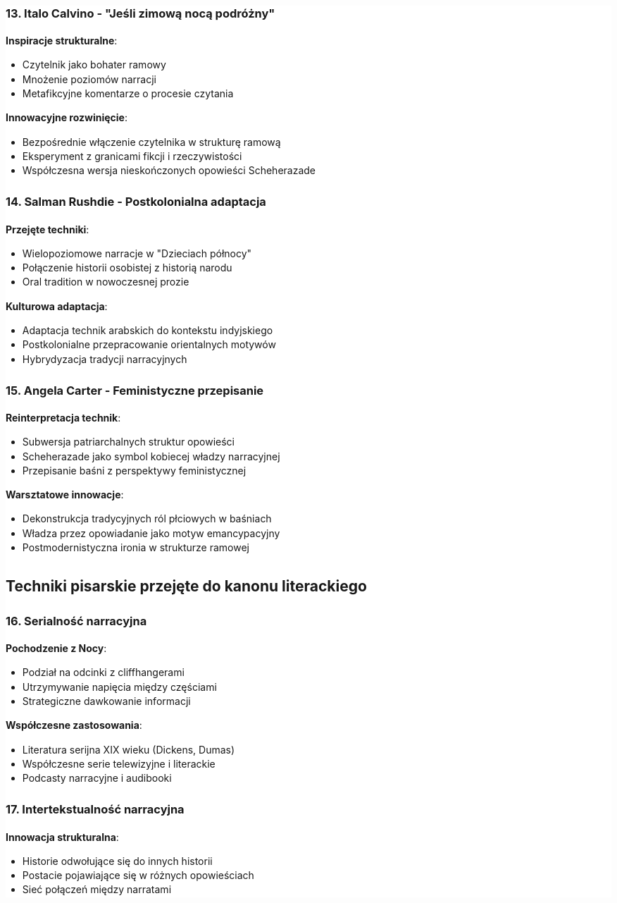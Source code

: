 ### 13. Italo Calvino - "Jeśli zimową nocą podróżny"

**Inspiracje strukturalne**:
- Czytelnik jako bohater ramowy
- Mnożenie poziomów narracji
- Metafikcyjne komentarze o procesie czytania

**Innowacyjne rozwinięcie**:
- Bezpośrednie włączenie czytelnika w strukturę ramową
- Eksperyment z granicami fikcji i rzeczywistości
- Współczesna wersja nieskończonych opowieści Scheherazade

### 14. Salman Rushdie - Postkolonialna adaptacja

**Przejęte techniki**:
- Wielopoziomowe narracje w "Dzieciach północy"
- Połączenie historii osobistej z historią narodu
- Oral tradition w nowoczesnej prozie

**Kulturowa adaptacja**:
- Adaptacja technik arabskich do kontekstu indyjskiego
- Postkolonialne przepracowanie orientalnych motywów
- Hybrydyzacja tradycji narracyjnych

### 15. Angela Carter - Feministyczne przepisanie

**Reinterpretacja technik**:
- Subwersja patriarchalnych struktur opowieści
- Scheherazade jako symbol kobiecej władzy narracyjnej
- Przepisanie baśni z perspektywy feministycznej

**Warsztatowe innowacje**:
- Dekonstrukcja tradycyjnych ról płciowych w baśniach
- Władza przez opowiadanie jako motyw emancypacyjny
- Postmodernistyczna ironia w strukturze ramowej

## Techniki pisarskie przejęte do kanonu literackiego

### 16. Serialność narracyjna

**Pochodzenie z Nocy**:
- Podział na odcinki z cliffhangerami
- Utrzymywanie napięcia między częściami
- Strategiczne dawkowanie informacji

**Współczesne zastosowania**:
- Literatura serijna XIX wieku (Dickens, Dumas)
- Współczesne serie telewizyjne i literackie
- Podcasty narracyjne i audibooki

### 17. Intertekstualność narracyjna

**Innowacja strukturalna**:
- Historie odwołujące się do innych historii
- Postacie pojawiające się w różnych opowieściach
- Sieć połączeń między narratami
